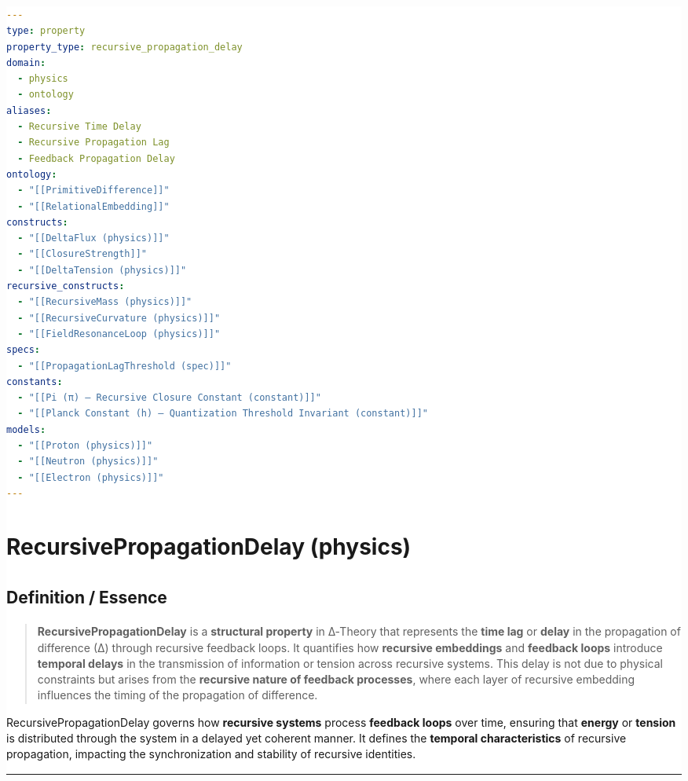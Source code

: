```yaml
---
type: property
property_type: recursive_propagation_delay
domain:
  - physics
  - ontology
aliases:
  - Recursive Time Delay
  - Recursive Propagation Lag
  - Feedback Propagation Delay
ontology:
  - "[[PrimitiveDifference]]"
  - "[[RelationalEmbedding]]"
constructs:
  - "[[DeltaFlux (physics)]]"
  - "[[ClosureStrength]]"
  - "[[DeltaTension (physics)]]"
recursive_constructs:
  - "[[RecursiveMass (physics)]]"
  - "[[RecursiveCurvature (physics)]]"
  - "[[FieldResonanceLoop (physics)]]"
specs:
  - "[[PropagationLagThreshold (spec)]]"
constants:
  - "[[Pi (π) — Recursive Closure Constant (constant)]]"
  - "[[Planck Constant (h) — Quantization Threshold Invariant (constant)]]"
models:
  - "[[Proton (physics)]]"
  - "[[Neutron (physics)]]"
  - "[[Electron (physics)]]"
---
```


# RecursivePropagationDelay (physics)

## Definition / Essence

> **RecursivePropagationDelay** is a **structural property** in ∆‑Theory that represents the **time lag** or **delay** in the propagation of difference (∆) through recursive feedback loops. It quantifies how **recursive embeddings** and **feedback loops** introduce **temporal delays** in the transmission of information or tension across recursive systems. This delay is not due to physical constraints but arises from the **recursive nature of feedback processes**, where each layer of recursive embedding influences the timing of the propagation of difference.

RecursivePropagationDelay governs how **recursive systems** process **feedback loops** over time, ensuring that **energy** or **tension** is distributed through the system in a delayed yet coherent manner. It defines the **temporal characteristics** of recursive propagation, impacting the synchronization and stability of recursive identities.

---
